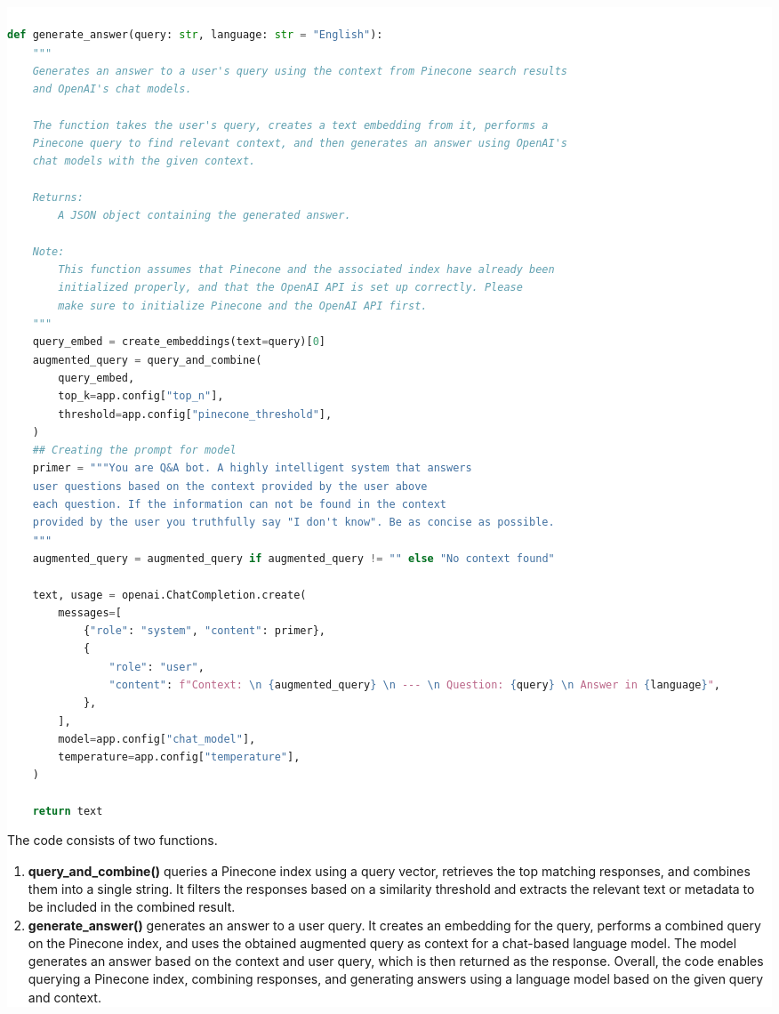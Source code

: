 ```python

def generate_answer(query: str, language: str = "English"):
    """
    Generates an answer to a user's query using the context from Pinecone search results
    and OpenAI's chat models.

    The function takes the user's query, creates a text embedding from it, performs a
    Pinecone query to find relevant context, and then generates an answer using OpenAI's
    chat models with the given context.

    Returns:
        A JSON object containing the generated answer.

    Note:
        This function assumes that Pinecone and the associated index have already been 
        initialized properly, and that the OpenAI API is set up correctly. Please 
        make sure to initialize Pinecone and the OpenAI API first.
    """
    query_embed = create_embeddings(text=query)[0]
    augmented_query = query_and_combine(
        query_embed,
        top_k=app.config["top_n"],
        threshold=app.config["pinecone_threshold"],
    )
    ## Creating the prompt for model
    primer = """You are Q&A bot. A highly intelligent system that answers
    user questions based on the context provided by the user above
    each question. If the information can not be found in the context
    provided by the user you truthfully say "I don't know". Be as concise as possible.
    """
    augmented_query = augmented_query if augmented_query != "" else "No context found"

    text, usage = openai.ChatCompletion.create(
        messages=[
            {"role": "system", "content": primer},
            {
                "role": "user",
                "content": f"Context: \n {augmented_query} \n --- \n Question: {query} \n Answer in {language}",
            },
        ],
        model=app.config["chat_model"],
        temperature=app.config["temperature"],
    )

    return text
```

The code consists of two functions.
1. **query_and_combine()** queries a Pinecone index using a query vector, retrieves the top matching responses, and combines them into a single string. It filters the responses based on a similarity threshold and extracts the relevant text or metadata to be included in the combined result.
2. **generate_answer()** generates an answer to a user query. It creates an embedding for the query, performs a combined query on the Pinecone index, and uses the obtained augmented query as context for a chat-based language model. The model generates an answer based on the context and user query, which is then returned as the response.
Overall, the code enables querying a Pinecone index, combining responses, and generating answers using a language model based on the given query and context.
